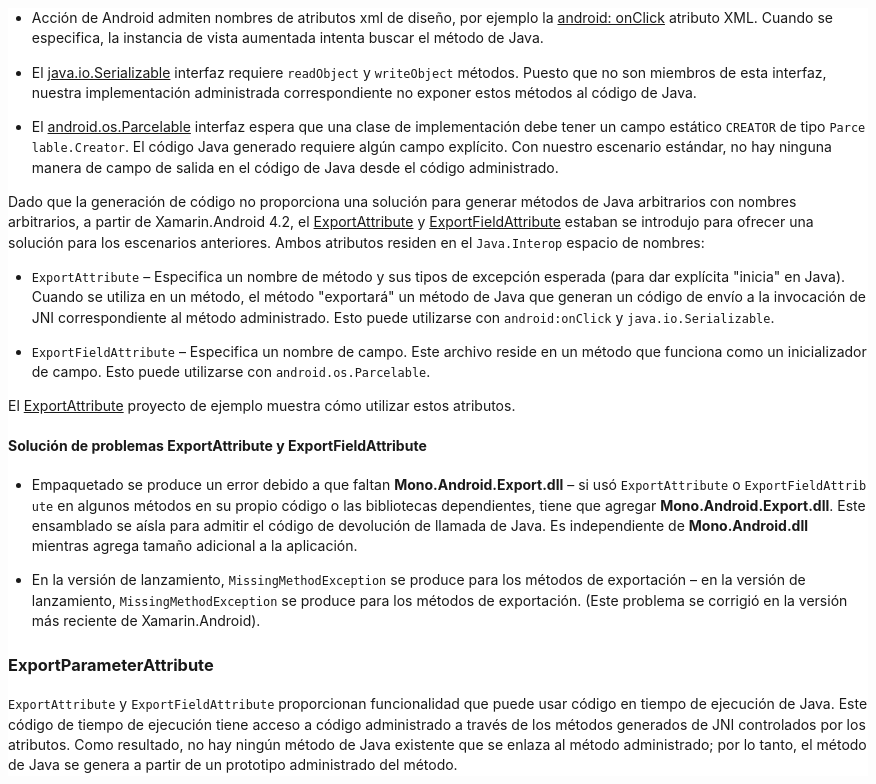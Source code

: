 -   Acción de Android admiten nombres de atributos xml de diseño, por ejemplo la [android: onClick](https://developer.xamarin.com/api/member/Android.Views.View+IOnClickListener.OnClick/p/Android.Views.View/) atributo XML. Cuando se especifica, la instancia de vista aumentada intenta buscar el método de Java.

-   El [java.io.Serializable](http://developer.android.com/reference/java/io/Serializable.html) interfaz requiere `readObject` y `writeObject` métodos. Puesto que no son miembros de esta interfaz, nuestra implementación administrada correspondiente no exponer estos métodos al código de Java.

-   El [android.os.Parcelable](https://developer.xamarin.com/api/type/Android.Os.Parcelable/) interfaz espera que una clase de implementación debe tener un campo estático `CREATOR` de tipo `Parcelable.Creator`. El código Java generado requiere algún campo explícito. Con nuestro escenario estándar, no hay ninguna manera de campo de salida en el código de Java desde el código administrado.


Dado que la generación de código no proporciona una solución para generar métodos de Java arbitrarios con nombres arbitrarios, a partir de Xamarin.Android 4.2, el [ExportAttribute](https://developer.xamarin.com/api/type/Java.Interop.ExportAttribute/) y [ExportFieldAttribute](https://developer.xamarin.com/api/type/Java.Interop.ExportFieldAttribute/) estaban se introdujo para ofrecer una solución para los escenarios anteriores. Ambos atributos residen en el `Java.Interop` espacio de nombres:

-   `ExportAttribute` &ndash; Especifica un nombre de método y sus tipos de excepción esperada (para dar explícita "inicia" en Java). Cuando se utiliza en un método, el método "exportará" un método de Java que generan un código de envío a la invocación de JNI correspondiente al método administrado. Esto puede utilizarse con `android:onClick` y `java.io.Serializable`.

-   `ExportFieldAttribute` &ndash; Especifica un nombre de campo. Este archivo reside en un método que funciona como un inicializador de campo. Esto puede utilizarse con `android.os.Parcelable`.

El [ExportAttribute](https://developer.xamarin.com/samples/monodroid/ExportAttribute/) proyecto de ejemplo muestra cómo utilizar estos atributos.

<a name="_Troubleshooting_ExportAttribute_and_ExportFieldAttribute" />

#### <a name="troubleshooting-exportattribute-and-exportfieldattribute"></a>Solución de problemas ExportAttribute y ExportFieldAttribute

-   Empaquetado se produce un error debido a que faltan **Mono.Android.Export.dll** &ndash; si usó `ExportAttribute` o `ExportFieldAttribute` en algunos métodos en su propio código o las bibliotecas dependientes, tiene que agregar  **Mono.Android.Export.dll**. Este ensamblado se aísla para admitir el código de devolución de llamada de Java. Es independiente de **Mono.Android.dll** mientras agrega tamaño adicional a la aplicación.

-   En la versión de lanzamiento, `MissingMethodException` se produce para los métodos de exportación &ndash; en la versión de lanzamiento, `MissingMethodException` se produce para los métodos de exportación. (Este problema se corrigió en la versión más reciente de Xamarin.Android).


<a name="_ExportParameterAttribute" />

### <a name="exportparameterattribute"></a>ExportParameterAttribute

`ExportAttribute` y `ExportFieldAttribute` proporcionan funcionalidad que puede usar código en tiempo de ejecución de Java. Este código de tiempo de ejecución tiene acceso a código administrado a través de los métodos generados de JNI controlados por los atributos. Como resultado, no hay ningún método de Java existente que se enlaza al método administrado; por lo tanto, el método de Java se genera a partir de un prototipo administrado del método.
